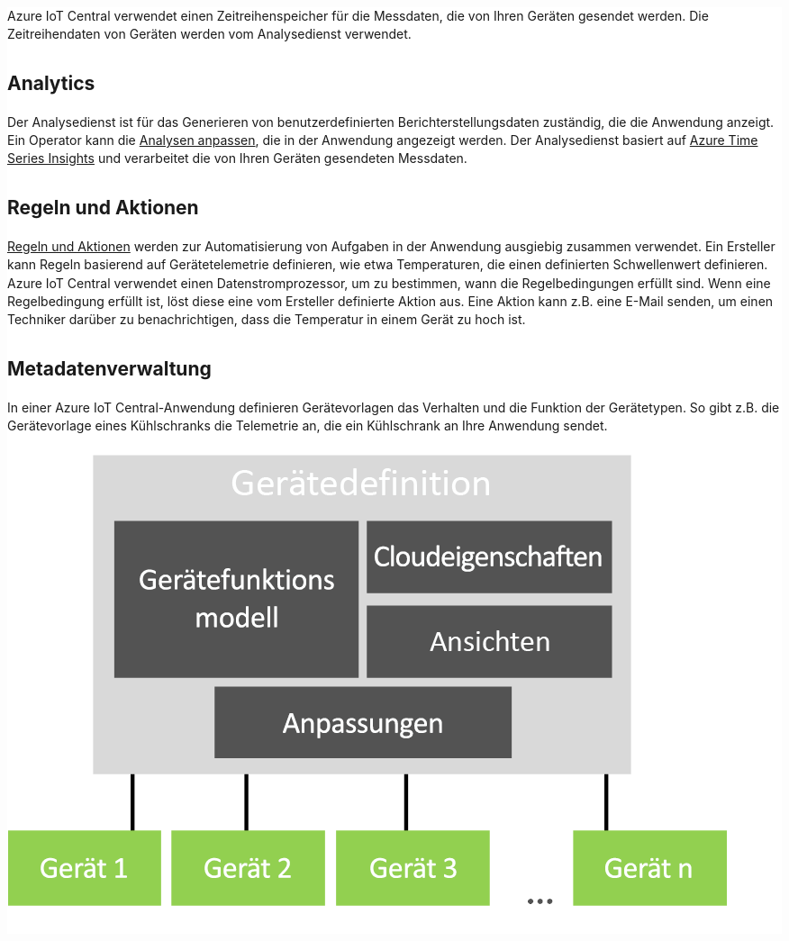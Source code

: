Azure IoT Central verwendet einen Zeitreihenspeicher für die Messdaten, die von Ihren Geräten gesendet werden. Die Zeitreihendaten von Geräten werden vom Analysedienst verwendet.

## <a name="analytics"></a>Analytics

Der Analysedienst ist für das Generieren von benutzerdefinierten Berichterstellungsdaten zuständig, die die Anwendung anzeigt. Ein Operator kann die [Analysen anpassen](howto-create-analytics.md), die in der Anwendung angezeigt werden. Der Analysedienst basiert auf [Azure Time Series Insights](https://azure.microsoft.com/services/time-series-insights/) und verarbeitet die von Ihren Geräten gesendeten Messdaten.

## <a name="rules-and-actions"></a>Regeln und Aktionen

[Regeln und Aktionen](tutorial-create-telemetry-rules.md) werden zur Automatisierung von Aufgaben in der Anwendung ausgiebig zusammen verwendet. Ein Ersteller kann Regeln basierend auf Gerätetelemetrie definieren, wie etwa Temperaturen, die einen definierten Schwellenwert definieren. Azure IoT Central verwendet einen Datenstromprozessor, um zu bestimmen, wann die Regelbedingungen erfüllt sind. Wenn eine Regelbedingung erfüllt ist, löst diese eine vom Ersteller definierte Aktion aus. Eine Aktion kann z.B. eine E-Mail senden, um einen Techniker darüber zu benachrichtigen, dass die Temperatur in einem Gerät zu hoch ist.

## <a name="metadata-management"></a>Metadatenverwaltung

In einer Azure IoT Central-Anwendung definieren Gerätevorlagen das Verhalten und die Funktion der Gerätetypen. So gibt z.B. die Gerätevorlage eines Kühlschranks die Telemetrie an, die ein Kühlschrank an Ihre Anwendung sendet.

![Vorlagenarchitektur](media/concepts-architecture/template-architecture.png)
